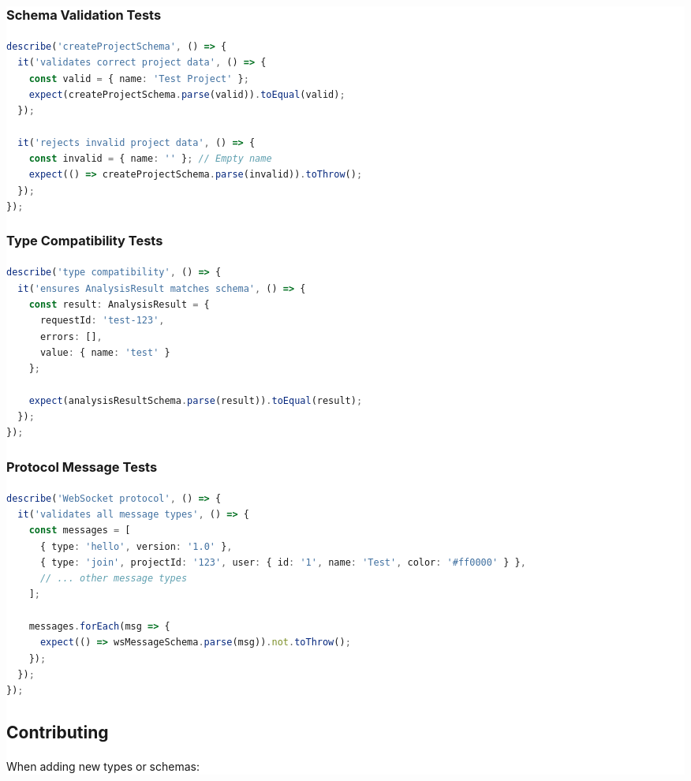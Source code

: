 ### Schema Validation Tests
```typescript
describe('createProjectSchema', () => {
  it('validates correct project data', () => {
    const valid = { name: 'Test Project' };
    expect(createProjectSchema.parse(valid)).toEqual(valid);
  });

  it('rejects invalid project data', () => {
    const invalid = { name: '' }; // Empty name
    expect(() => createProjectSchema.parse(invalid)).toThrow();
  });
});
```

### Type Compatibility Tests
```typescript
describe('type compatibility', () => {
  it('ensures AnalysisResult matches schema', () => {
    const result: AnalysisResult = {
      requestId: 'test-123',
      errors: [],
      value: { name: 'test' }
    };
    
    expect(analysisResultSchema.parse(result)).toEqual(result);
  });
});
```

### Protocol Message Tests
```typescript
describe('WebSocket protocol', () => {
  it('validates all message types', () => {
    const messages = [
      { type: 'hello', version: '1.0' },
      { type: 'join', projectId: '123', user: { id: '1', name: 'Test', color: '#ff0000' } },
      // ... other message types
    ];

    messages.forEach(msg => {
      expect(() => wsMessageSchema.parse(msg)).not.toThrow();
    });
  });
});
```

## Contributing

When adding new types or schemas:
